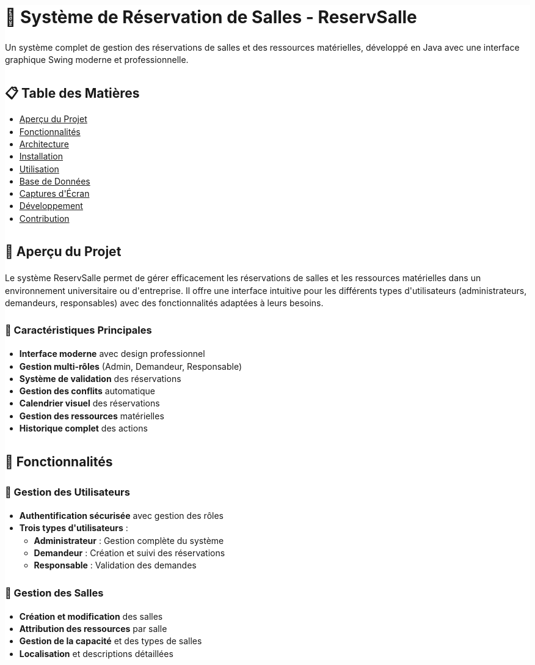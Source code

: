 # 🏢 Système de Réservation de Salles - ReservSalle

Un système complet de gestion des réservations de salles et des ressources matérielles, développé en Java avec une interface graphique Swing moderne et professionnelle.

## 📋 Table des Matières

- [Aperçu du Projet](#aperçu-du-projet)
- [Fonctionnalités](#fonctionnalités)
- [Architecture](#architecture)
- [Installation](#installation)
- [Utilisation](#utilisation)
- [Base de Données](#base-de-données)
- [Captures d'Écran](#captures-décran)
- [Développement](#développement)
- [Contribution](#contribution)

## 🎯 Aperçu du Projet

Le système ReservSalle permet de gérer efficacement les réservations de salles et les ressources matérielles dans un environnement universitaire ou d'entreprise. Il offre une interface intuitive pour les différents types d'utilisateurs (administrateurs, demandeurs, responsables) avec des fonctionnalités adaptées à leurs besoins.

### 🌟 Caractéristiques Principales

- **Interface moderne** avec design professionnel
- **Gestion multi-rôles** (Admin, Demandeur, Responsable)
- **Système de validation** des réservations
- **Gestion des conflits** automatique
- **Calendrier visuel** des réservations
- **Gestion des ressources** matérielles
- **Historique complet** des actions

## 🚀 Fonctionnalités

### 👥 Gestion des Utilisateurs
- **Authentification sécurisée** avec gestion des rôles
- **Trois types d'utilisateurs** :
  - **Administrateur** : Gestion complète du système
  - **Demandeur** : Création et suivi des réservations
  - **Responsable** : Validation des demandes

### 🏢 Gestion des Salles
- **Création et modification** des salles
- **Attribution des ressources** par salle
- **Gestion de la capacité** et des types de salles
- **Localisation** et descriptions détaillées
